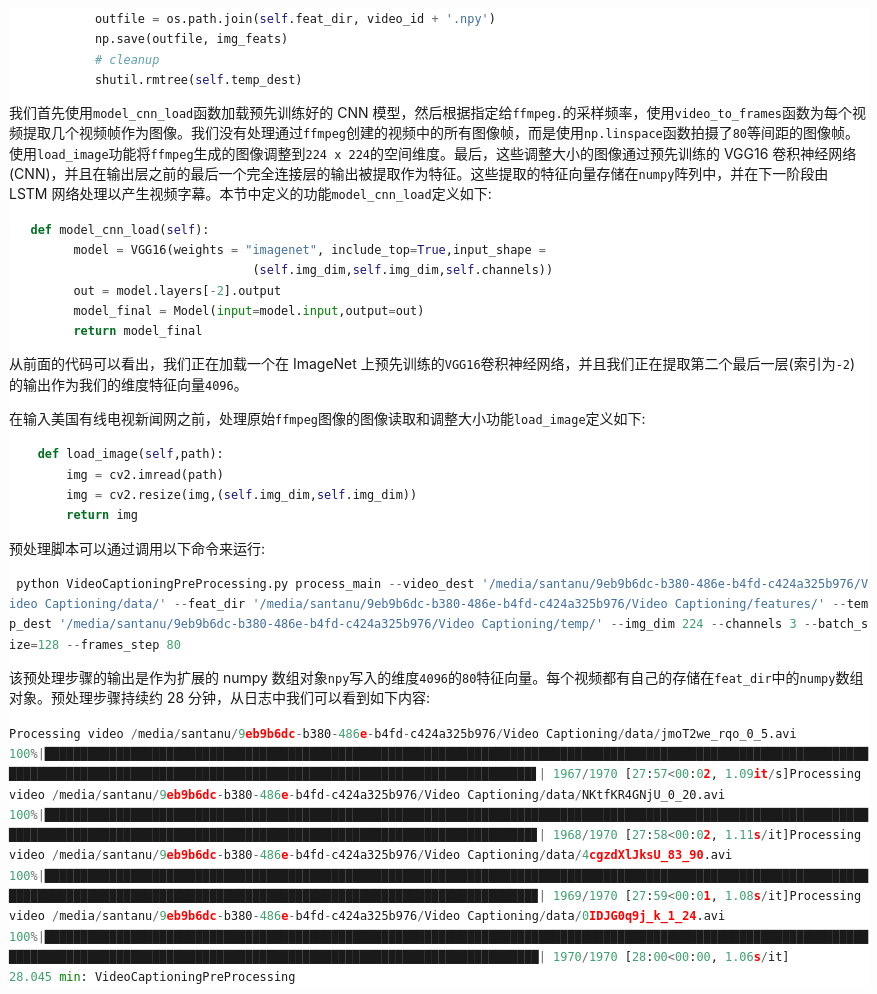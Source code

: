 ```py
            outfile = os.path.join(self.feat_dir, video_id + '.npy')
            np.save(outfile, img_feats)
            # cleanup
            shutil.rmtree(self.temp_dest)
```

我们首先使用`model_cnn_load`函数加载预先训练好的 CNN 模型，然后根据指定给`ffmpeg.`的采样频率，使用`video_to_frames`函数为每个视频提取几个视频帧作为图像。我们没有处理通过`ffmpeg`创建的视频中的所有图像帧，而是使用`np.linspace`函数拍摄了`80`等间距的图像帧。使用`load_image`功能将`ffmpeg`生成的图像调整到`224 x 224`的空间维度。最后，这些调整大小的图像通过预先训练的 VGG16 卷积神经网络(CNN)，并且在输出层之前的最后一个完全连接层的输出被提取作为特征。这些提取的特征向量存储在`numpy`阵列中，并在下一阶段由 LSTM 网络处理以产生视频字幕。本节中定义的功能`model_cnn_load`定义如下:

```py
   def model_cnn_load(self):
         model = VGG16(weights = "imagenet", include_top=True,input_shape = 
                                  (self.img_dim,self.img_dim,self.channels))
         out = model.layers[-2].output
         model_final = Model(input=model.input,output=out)
         return model_final
```

从前面的代码可以看出，我们正在加载一个在 ImageNet 上预先训练的`VGG16`卷积神经网络，并且我们正在提取第二个最后一层(索引为`-2`)的输出作为我们的维度特征向量`4096`。

在输入美国有线电视新闻网之前，处理原始`ffmpeg`图像的图像读取和调整大小功能`load_image`定义如下:

```py
    def load_image(self,path):
        img = cv2.imread(path)
        img = cv2.resize(img,(self.img_dim,self.img_dim))
        return img 
```

预处理脚本可以通过调用以下命令来运行:

```py
 python VideoCaptioningPreProcessing.py process_main --video_dest '/media/santanu/9eb9b6dc-b380-486e-b4fd-c424a325b976/Video Captioning/data/' --feat_dir '/media/santanu/9eb9b6dc-b380-486e-b4fd-c424a325b976/Video Captioning/features/' --temp_dest '/media/santanu/9eb9b6dc-b380-486e-b4fd-c424a325b976/Video Captioning/temp/' --img_dim 224 --channels 3 --batch_size=128 --frames_step 80
```

该预处理步骤的输出是作为扩展的 numpy 数组对象`npy`写入的维度`4096`的`80`特征向量。每个视频都有自己的存储在`feat_dir`中的`numpy`数组对象。预处理步骤持续约 28 分钟，从日志中我们可以看到如下内容:

```py
Processing video /media/santanu/9eb9b6dc-b380-486e-b4fd-c424a325b976/Video Captioning/data/jmoT2we_rqo_0_5.avi
100%|████████████████████████████████████████████████████████████████████████████████████████████████████████████████████████████████████████████████████████████████████████████████████████████▋| 1967/1970 [27:57<00:02, 1.09it/s]Processing video /media/santanu/9eb9b6dc-b380-486e-b4fd-c424a325b976/Video Captioning/data/NKtfKR4GNjU_0_20.avi
100%|████████████████████████████████████████████████████████████████████████████████████████████████████████████████████████████████████████████████████████████████████████████████████████████▊| 1968/1970 [27:58<00:02, 1.11s/it]Processing video /media/santanu/9eb9b6dc-b380-486e-b4fd-c424a325b976/Video Captioning/data/4cgzdXlJksU_83_90.avi
100%|████████████████████████████████████████████████████████████████████████████████████████████████████████████████████████████████████████████████████████████████████████████████████████████▉| 1969/1970 [27:59<00:01, 1.08s/it]Processing video /media/santanu/9eb9b6dc-b380-486e-b4fd-c424a325b976/Video Captioning/data/0IDJG0q9j_k_1_24.avi
100%|█████████████████████████████████████████████████████████████████████████████████████████████████████████████████████████████████████████████████████████████████████████████████████████████| 1970/1970 [28:00<00:00, 1.06s/it]
28.045 min: VideoCaptioningPreProcessing
```
